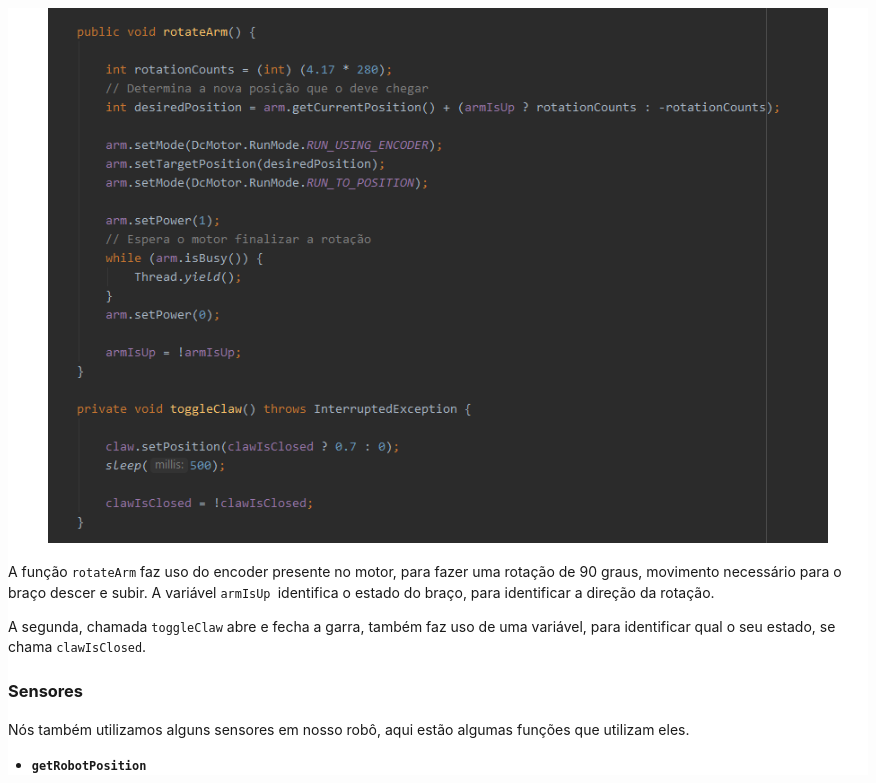<figure><a href="./Untitled%202.png"><img style="width:869px" src="./Untitled%202.png" /></a></figure>
<p> A função <code>rotateArm</code> faz uso do encoder presente no
    motor, para fazer uma rotação de 90 graus, movimento necessário para o braço descer e subir. A variável
    <code>armIsUp </code>identifica o estado do braço, para identificar a direção da rotação.
</p>
<p> A segunda, chamada <code>toggleClaw</code> abre e fecha a garra,
    também faz uso de uma variável, para identificar qual o seu estado, se chama <code>clawIsClosed</code>.</p>
<p>
</p>
<h3>Sensores</h3>
<p> Nós também utilizamos alguns sensores em nosso robô, aqui estão
    algumas funções que utilizam eles.</p>
<p> </p>
<ul>
    <li><strong><code>getRobotPosition</code></strong></li>
</ul>
